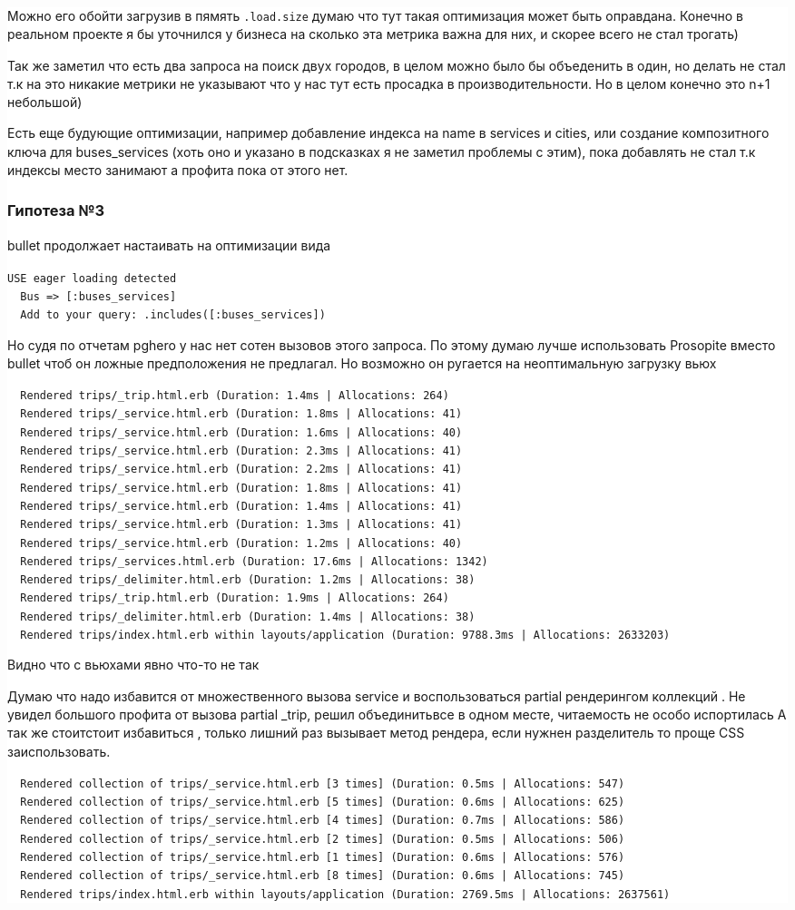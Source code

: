 Можно его обойти загрузив в пямять `.load.size` думаю что тут такая оптимизация может быть оправдана. Конечно в реальном проекте я бы уточнился у бизнеса на сколько эта метрика важна для них, и скорее всего не стал трогать)

Так же заметил что есть два запроса на поиск двух городов, в целом можно было бы объеденить в один, но делать не стал т.к на это никакие метрики не указывают что у нас тут есть просадка в производительности. Но в целом конечно это n+1 небольшой)

Есть еще будующие оптимизации, например добавление индекса на name в services и cities, или создание композитного ключа для buses_services (хоть оно и указано в подсказках я не заметил проблемы с этим), пока добавлять не стал т.к индексы место занимают а профита пока от этого нет.

### Гипотеза №3

bullet продолжает настаивать на оптимизации вида

```
USE eager loading detected
  Bus => [:buses_services]
  Add to your query: .includes([:buses_services])
```

Но судя по отчетам pghero у нас нет сотен вызовов этого запроса. По этому думаю лучше использовать Prosopite вместо bullet чтоб он ложные предположения не предлагал. Но возможно он ругается на неоптимальную загрузку вьюх

```
  Rendered trips/_trip.html.erb (Duration: 1.4ms | Allocations: 264)
  Rendered trips/_service.html.erb (Duration: 1.8ms | Allocations: 41)
  Rendered trips/_service.html.erb (Duration: 1.6ms | Allocations: 40)
  Rendered trips/_service.html.erb (Duration: 2.3ms | Allocations: 41)
  Rendered trips/_service.html.erb (Duration: 2.2ms | Allocations: 41)
  Rendered trips/_service.html.erb (Duration: 1.8ms | Allocations: 41)
  Rendered trips/_service.html.erb (Duration: 1.4ms | Allocations: 41)
  Rendered trips/_service.html.erb (Duration: 1.3ms | Allocations: 41)
  Rendered trips/_service.html.erb (Duration: 1.2ms | Allocations: 40)
  Rendered trips/_services.html.erb (Duration: 17.6ms | Allocations: 1342)
  Rendered trips/_delimiter.html.erb (Duration: 1.2ms | Allocations: 38)
  Rendered trips/_trip.html.erb (Duration: 1.9ms | Allocations: 264)
  Rendered trips/_delimiter.html.erb (Duration: 1.4ms | Allocations: 38)
  Rendered trips/index.html.erb within layouts/application (Duration: 9788.3ms | Allocations: 2633203)
```

Видно что с вьюхами явно что-то не так

Думаю что надо избавится от множественного вызова service и воспользоваться partial рендерингом коллекций	.
Не увидел большого профита от вызова partial _trip, решил объединитьвсе в одном месте, читаемость не особо испортилась
А так же стоитстоит избавиться , только лишний раз вызывает метод рендера, если нужнен разделитель то проще CSS заиспользовать.

```
  Rendered collection of trips/_service.html.erb [3 times] (Duration: 0.5ms | Allocations: 547)
  Rendered collection of trips/_service.html.erb [5 times] (Duration: 0.6ms | Allocations: 625)
  Rendered collection of trips/_service.html.erb [4 times] (Duration: 0.7ms | Allocations: 586)
  Rendered collection of trips/_service.html.erb [2 times] (Duration: 0.5ms | Allocations: 506)
  Rendered collection of trips/_service.html.erb [1 times] (Duration: 0.6ms | Allocations: 576)
  Rendered collection of trips/_service.html.erb [8 times] (Duration: 0.6ms | Allocations: 745)
  Rendered trips/index.html.erb within layouts/application (Duration: 2769.5ms | Allocations: 2637561)
```
